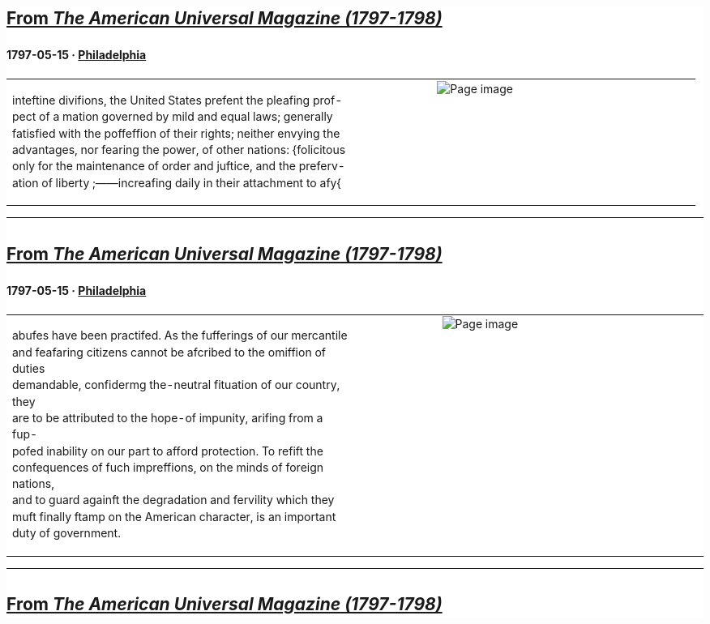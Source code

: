
## [From _The American Universal Magazine (1797-1798)_](https://archive.org/details/sim_american-universal-magazine_1797-05-15_2_12/page/n14/mode/1up?view=theater)

#### 1797-05-15 &middot; [Philadelphia](http://dbpedia.org/resource/Philadelphia)

<table style="width: 100%;"><tr><td style="width: 50%">

  
inteftine divifions, the United States prefent the pleafing prof-  
pect of a mation governed by mild and equal laws; generally  
fatisfied with the poffeffion of their rights; neither envying the  
advantages, nor fearing the power, of other nations: {folicitous  
only for the maintenance of order and juftice, and the preferv-  
ation of liberty ;——increafing daily in their attachment to afy{
</td><td style="width: 50%; max-height: 75%; margin: auto; display: block;">
<img alt="Page image" src="https://iiif.archive.org/image/iiif/2/sim_american-universal-magazine_1797-05-15_2_12%2Fsim_american-universal-magazine_1797-05-15_2_12_jp2.zip%2Fsim_american-universal-magazine_1797-05-15_2_12_jp2%2Fsim_american-universal-magazine_1797-05-15_2_12_0014.jp2/pct:6.205985915492958,67.1590909090909,61.13556338028169,10.056818181818182/600,/0/default.jpg"/>
</td>
</tr></table>

---

## [From _The American Universal Magazine (1797-1798)_](https://archive.org/details/sim_american-universal-magazine_1797-05-15_2_12/page/n18/mode/1up?view=theater)

#### 1797-05-15 &middot; [Philadelphia](http://dbpedia.org/resource/Philadelphia)

<table style="width: 100%;"><tr><td style="width: 50%">

  
abufes have been practifed. As the fufferings of our mercantile  
and feafaring citizens cannot be afcribed to the omiffion of duties  
demandable, confidermg the-neutral fituation of our country, they  
are to be attributed to the hope-of impunity, arifing from a fup-  
pofed inability on our part to afford protection. To refift the  
confequences of fuch impreffions, on the minds of foreign nations,  
and to guard againft the degradation and fervility which they  
muft finally ftamp on the American character, is an important  
duty of government.
</td><td style="width: 50%; max-height: 75%; margin: auto; display: block;">
<img alt="Page image" src="https://iiif.archive.org/image/iiif/2/sim_american-universal-magazine_1797-05-15_2_12%2Fsim_american-universal-magazine_1797-05-15_2_12_jp2.zip%2Fsim_american-universal-magazine_1797-05-15_2_12_jp2%2Fsim_american-universal-magazine_1797-05-15_2_12_0018.jp2/pct:7.054673721340388,36.73295454545455,62.257495590828924,14.801136363636363/600,/0/default.jpg"/>
</td>
</tr></table>

---

## [From _The American Universal Magazine (1797-1798)_](https://archive.org/details/sim_american-universal-magazine_1797-05-15_2_12/page/n18/mode/1up?view=theater)
